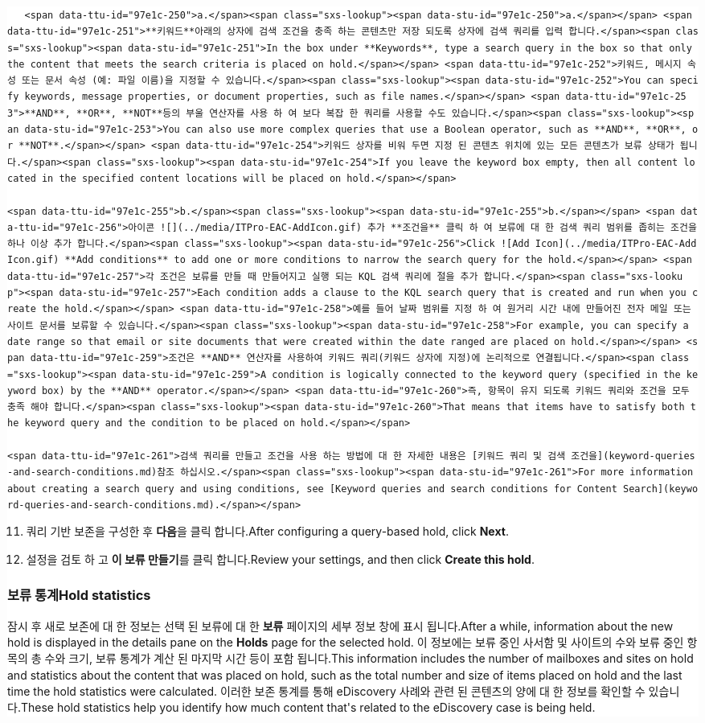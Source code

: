     
       <span data-ttu-id="97e1c-250">a.</span><span class="sxs-lookup"><span data-stu-id="97e1c-250">a.</span></span> <span data-ttu-id="97e1c-251">**키워드**아래의 상자에 검색 조건을 충족 하는 콘텐츠만 저장 되도록 상자에 검색 쿼리를 입력 합니다.</span><span class="sxs-lookup"><span data-stu-id="97e1c-251">In the box under **Keywords**, type a search query in the box so that only the content that meets the search criteria is placed on hold.</span></span> <span data-ttu-id="97e1c-252">키워드, 메시지 속성 또는 문서 속성 (예: 파일 이름)을 지정할 수 있습니다.</span><span class="sxs-lookup"><span data-stu-id="97e1c-252">You can specify keywords, message properties, or document properties, such as file names.</span></span> <span data-ttu-id="97e1c-253">**AND**, **OR**, **NOT**등의 부울 연산자를 사용 하 여 보다 복잡 한 쿼리를 사용할 수도 있습니다.</span><span class="sxs-lookup"><span data-stu-id="97e1c-253">You can also use more complex queries that use a Boolean operator, such as **AND**, **OR**, or **NOT**.</span></span> <span data-ttu-id="97e1c-254">키워드 상자를 비워 두면 지정 된 콘텐츠 위치에 있는 모든 콘텐츠가 보류 상태가 됩니다.</span><span class="sxs-lookup"><span data-stu-id="97e1c-254">If you leave the keyword box empty, then all content located in the specified content locations will be placed on hold.</span></span>
    
    <span data-ttu-id="97e1c-255">b.</span><span class="sxs-lookup"><span data-stu-id="97e1c-255">b.</span></span> <span data-ttu-id="97e1c-256">아이콘 ![](../media/ITPro-EAC-AddIcon.gif) 추가 **조건을** 클릭 하 여 보류에 대 한 검색 쿼리 범위를 좁히는 조건을 하나 이상 추가 합니다.</span><span class="sxs-lookup"><span data-stu-id="97e1c-256">Click ![Add Icon](../media/ITPro-EAC-AddIcon.gif) **Add conditions** to add one or more conditions to narrow the search query for the hold.</span></span> <span data-ttu-id="97e1c-257">각 조건은 보류를 만들 때 만들어지고 실행 되는 KQL 검색 쿼리에 절을 추가 합니다.</span><span class="sxs-lookup"><span data-stu-id="97e1c-257">Each condition adds a clause to the KQL search query that is created and run when you create the hold.</span></span> <span data-ttu-id="97e1c-258">예를 들어 날짜 범위를 지정 하 여 원거리 시간 내에 만들어진 전자 메일 또는 사이트 문서를 보류할 수 있습니다.</span><span class="sxs-lookup"><span data-stu-id="97e1c-258">For example, you can specify a date range so that email or site documents that were created within the date ranged are placed on hold.</span></span> <span data-ttu-id="97e1c-259">조건은 **AND** 연산자를 사용하여 키워드 쿼리(키워드 상자에 지정)에 논리적으로 연결됩니다.</span><span class="sxs-lookup"><span data-stu-id="97e1c-259">A condition is logically connected to the keyword query (specified in the keyword box) by the **AND** operator.</span></span> <span data-ttu-id="97e1c-260">즉, 항목이 유지 되도록 키워드 쿼리와 조건을 모두 충족 해야 합니다.</span><span class="sxs-lookup"><span data-stu-id="97e1c-260">That means that items have to satisfy both the keyword query and the condition to be placed on hold.</span></span>

    <span data-ttu-id="97e1c-261">검색 쿼리를 만들고 조건을 사용 하는 방법에 대 한 자세한 내용은 [키워드 쿼리 및 검색 조건을](keyword-queries-and-search-conditions.md)참조 하십시오.</span><span class="sxs-lookup"><span data-stu-id="97e1c-261">For more information about creating a search query and using conditions, see [Keyword queries and search conditions for Content Search](keyword-queries-and-search-conditions.md).</span></span>
    
11. <span data-ttu-id="97e1c-262">쿼리 기반 보존을 구성한 후 **다음**을 클릭 합니다.</span><span class="sxs-lookup"><span data-stu-id="97e1c-262">After configuring a query-based hold, click **Next**.</span></span>
    
12. <span data-ttu-id="97e1c-263">설정을 검토 하 고 **이 보류 만들기**를 클릭 합니다.</span><span class="sxs-lookup"><span data-stu-id="97e1c-263">Review your settings, and then click **Create this hold**.</span></span>
    
### <a name="hold-statistics"></a><span data-ttu-id="97e1c-264">보류 통계</span><span class="sxs-lookup"><span data-stu-id="97e1c-264">Hold statistics</span></span>

<span data-ttu-id="97e1c-265">잠시 후 새로 보존에 대 한 정보는 선택 된 보류에 대 한 **보류** 페이지의 세부 정보 창에 표시 됩니다.</span><span class="sxs-lookup"><span data-stu-id="97e1c-265">After a while, information about the new hold is displayed in the details pane on the **Holds** page for the selected hold.</span></span> <span data-ttu-id="97e1c-266">이 정보에는 보류 중인 사서함 및 사이트의 수와 보류 중인 항목의 총 수와 크기, 보류 통계가 계산 된 마지막 시간 등이 포함 됩니다.</span><span class="sxs-lookup"><span data-stu-id="97e1c-266">This information includes the number of mailboxes and sites on hold and statistics about the content that was placed on hold, such as the total number and size of items placed on hold and the last time the hold statistics were calculated.</span></span> <span data-ttu-id="97e1c-267">이러한 보존 통계를 통해 eDiscovery 사례와 관련 된 콘텐츠의 양에 대 한 정보를 확인할 수 있습니다.</span><span class="sxs-lookup"><span data-stu-id="97e1c-267">These hold statistics help you identify how much content that's related to the eDiscovery case is being held.</span></span> 
  